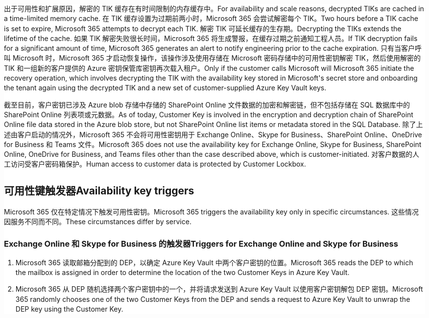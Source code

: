 <span data-ttu-id="bb4e4-224">出于可用性和扩展原因，解密的 TIK 缓存在有时间限制的内存缓存中。</span><span class="sxs-lookup"><span data-stu-id="bb4e4-224">For availability and scale reasons, decrypted TIKs are cached in a time-limited memory cache.</span></span> <span data-ttu-id="bb4e4-225">在 TIK 缓存设置为过期前两小时，Microsoft 365 会尝试解密每个 TIK。</span><span class="sxs-lookup"><span data-stu-id="bb4e4-225">Two hours before a TIK cache is set to expire, Microsoft 365 attempts to decrypt each TIK.</span></span> <span data-ttu-id="bb4e4-226">解密 TIK 可延长缓存的生存期。</span><span class="sxs-lookup"><span data-stu-id="bb4e4-226">Decrypting the TIKs extends the lifetime of the cache.</span></span> <span data-ttu-id="bb4e4-227">如果 TIK 解密失败很长时间，Microsoft 365 将生成警报，在缓存过期之前通知工程人员。</span><span class="sxs-lookup"><span data-stu-id="bb4e4-227">If TIK decryption fails for a significant amount of time, Microsoft 365 generates an alert to notify engineering prior to the cache expiration.</span></span> <span data-ttu-id="bb4e4-228">只有当客户呼叫 Microsoft 时，Microsoft 365 才启动恢复操作，该操作涉及使用存储在 Microsoft 密码存储中的可用性密钥解密 TIK，然后使用解密的 TIK 和一组新的客户提供的 Azure 密钥保管库密钥再次载入租户。</span><span class="sxs-lookup"><span data-stu-id="bb4e4-228">Only if the customer calls Microsoft will Microsoft 365 initiate the recovery operation, which involves decrypting the TIK with the availability key stored in Microsoft's secret store and onboarding the tenant again using the decrypted TIK and a new set of customer-supplied Azure Key Vault keys.</span></span>
  
<span data-ttu-id="bb4e4-229">截至目前，客户密钥已涉及 Azure blob 存储中存储的 SharePoint Online 文件数据的加密和解密链，但不包括存储在 SQL 数据库中的 SharePoint Online 列表项或元数据。</span><span class="sxs-lookup"><span data-stu-id="bb4e4-229">As of today, Customer Key is involved in the encryption and decryption chain of SharePoint Online file data stored in the Azure blob store, but not SharePoint Online list items or metadata stored in the SQL Database.</span></span> <span data-ttu-id="bb4e4-230">除了上述由客户启动的情况外，Microsoft 365 不会将可用性密钥用于 Exchange Online、Skype for Business、SharePoint Online、OneDrive for Business 和 Teams 文件。</span><span class="sxs-lookup"><span data-stu-id="bb4e4-230">Microsoft 365 does not use the availability key for Exchange Online, Skype for Business, SharePoint Online, OneDrive for Business, and Teams files other than the case described above, which is customer-initiated.</span></span> <span data-ttu-id="bb4e4-231">对客户数据的人工访问受客户密码箱保护。</span><span class="sxs-lookup"><span data-stu-id="bb4e4-231">Human access to customer data is protected by Customer Lockbox.</span></span>

## <a name="availability-key-triggers"></a><span data-ttu-id="bb4e4-232">可用性键触发器</span><span class="sxs-lookup"><span data-stu-id="bb4e4-232">Availability key triggers</span></span>

<span data-ttu-id="bb4e4-233">Microsoft 365 仅在特定情况下触发可用性密钥。</span><span class="sxs-lookup"><span data-stu-id="bb4e4-233">Microsoft 365 triggers the availability key only in specific circumstances.</span></span> <span data-ttu-id="bb4e4-234">这些情况因服务不同而不同。</span><span class="sxs-lookup"><span data-stu-id="bb4e4-234">These circumstances differ by service.</span></span>

### <a name="triggers-for-exchange-online-and-skype-for-business"></a><span data-ttu-id="bb4e4-235">Exchange Online 和 Skype for Business 的触发器</span><span class="sxs-lookup"><span data-stu-id="bb4e4-235">Triggers for Exchange Online and Skype for Business</span></span>
  
1. <span data-ttu-id="bb4e4-236">Microsoft 365 读取邮箱分配到的 DEP，以确定 Azure Key Vault 中两个客户密钥的位置。</span><span class="sxs-lookup"><span data-stu-id="bb4e4-236">Microsoft 365 reads the DEP to which the mailbox is assigned in order to determine the location of the two Customer Keys in Azure Key Vault.</span></span>

2. <span data-ttu-id="bb4e4-237">Microsoft 365 从 DEP 随机选择两个客户密钥中的一个，并将请求发送到 Azure Key Vault 以使用客户密钥解包 DEP 密钥。</span><span class="sxs-lookup"><span data-stu-id="bb4e4-237">Microsoft 365 randomly chooses one of the two Customer Keys from the DEP and sends a request to Azure Key Vault to unwrap the DEP key using the Customer Key.</span></span>
